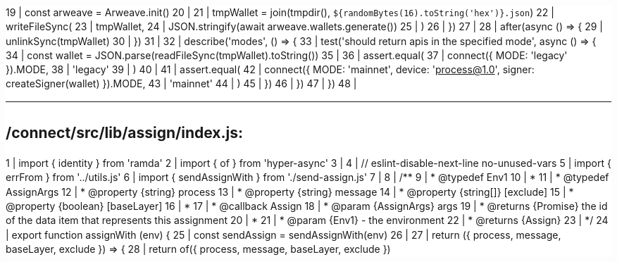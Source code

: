 19 |     const arweave = Arweave.init()
20 | 
21 |     tmpWallet = join(tmpdir(), `${randomBytes(16).toString('hex')}.json`)
22 |     writeFileSync(
23 |       tmpWallet,
24 |       JSON.stringify(await arweave.wallets.generate())
25 |     )
26 |   })
27 | 
28 |   after(async () => {
29 |     unlinkSync(tmpWallet)
30 |   })
31 | 
32 |   describe('modes', () => {
33 |     test('should return apis in the specified mode', async () => {
34 |       const wallet = JSON.parse(readFileSync(tmpWallet).toString())
35 | 
36 |       assert.equal(
37 |         connect({ MODE: 'legacy' }).MODE,
38 |         'legacy'
39 |       )
40 | 
41 |       assert.equal(
42 |         connect({ MODE: 'mainnet', device: 'process@1.0', signer: createSigner(wallet) }).MODE,
43 |         'mainnet'
44 |       )
45 |     })
46 |   })
47 | })
48 | 


--------------------------------------------------------------------------------
/connect/src/lib/assign/index.js:
--------------------------------------------------------------------------------
 1 | import { identity } from 'ramda'
 2 | import { of } from 'hyper-async'
 3 | 
 4 | // eslint-disable-next-line no-unused-vars
 5 | import { errFrom } from '../utils.js'
 6 | import { sendAssignWith } from './send-assign.js'
 7 | 
 8 | /**
 9 |  * @typedef Env1
10 |  *
11 |  * @typedef AssignArgs
12 |  * @property {string} process
13 |  * @property {string} message
14 |  * @property {string[]} [exclude]
15 |  * @property {boolean} [baseLayer]
16 |  *
17 |  * @callback Assign
18 |  * @param {AssignArgs} args
19 |  * @returns {Promise<string>} the id of the data item that represents this assignment
20 |  *
21 |  * @param {Env1} - the environment
22 |  * @returns {Assign}
23 |  */
24 | export function assignWith (env) {
25 |   const sendAssign = sendAssignWith(env)
26 | 
27 |   return ({ process, message, baseLayer, exclude }) => {
28 |     return of({ process, message, baseLayer, exclude })